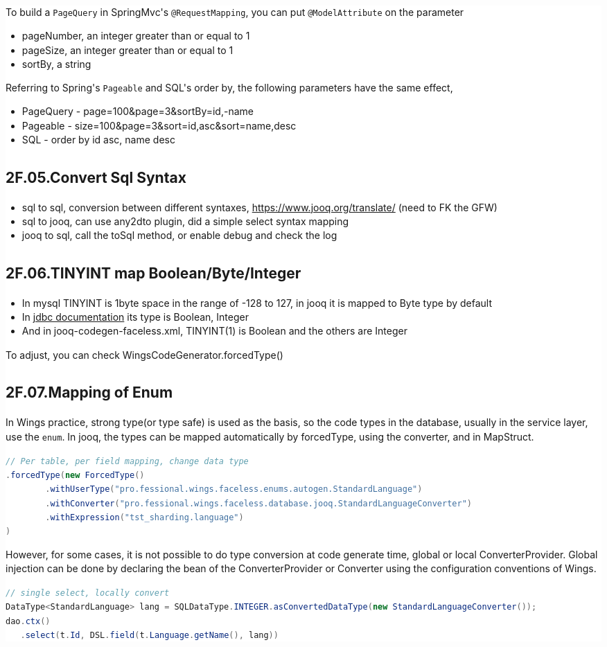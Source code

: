 To build a `PageQuery` in SpringMvc's `@RequestMapping`, you can put `@ModelAttribute` on the parameter

* pageNumber, an integer greater than or equal to 1
* pageSize, an integer greater than or equal to 1
* sortBy, a string

Referring to Spring's `Pageable` and SQL's order by, the following parameters have the same effect,

* PageQuery - page=100&page=3&sortBy=id,-name
* Pageable - size=100&page=3&sort=id,asc&sort=name,desc
* SQL - order by id asc, name desc

## 2F.05.Convert Sql Syntax

* sql to sql, conversion between different syntaxes, <https://www.jooq.org/translate/> (need to FK the GFW)
* sql to jooq, can use any2dto plugin, did a simple select syntax mapping
* jooq to sql, call the toSql method, or enable debug and check the log

## 2F.06.TINYINT map Boolean/Byte/Integer

* In mysql TINYINT is 1byte space in the range of -128 to 127, in jooq it is mapped to Byte type by default
* In [jdbc documentation](https://dev.mysql.com/doc/connector-j/8.0/en/connector-j-reference-type-conversions.html)
  its type is Boolean, Integer
* And in jooq-codegen-faceless.xml, TINYINT(1) is Boolean and the others are Integer

To adjust, you can check WingsCodeGenerator.forcedType()

## 2F.07.Mapping of Enum

In Wings practice, strong type(or type safe) is used as the basis, so the code types in the database,
usually in the service layer, use the `enum`. In jooq, the types can be mapped automatically by forcedType,
using the converter, and in MapStruct.

```java
// Per table, per field mapping, change data type
.forcedType(new ForcedType()
        .withUserType("pro.fessional.wings.faceless.enums.autogen.StandardLanguage")
        .withConverter("pro.fessional.wings.faceless.database.jooq.StandardLanguageConverter")
        .withExpression("tst_sharding.language")
)
```

However, for some cases, it is not possible to do type conversion at code generate time,
global or local ConverterProvider. Global injection can be done by declaring the bean of the
ConverterProvider or Converter using the configuration conventions of Wings.

```java
// single select, locally convert
DataType<StandardLanguage> lang = SQLDataType.INTEGER.asConvertedDataType(new StandardLanguageConverter());
dao.ctx()
   .select(t.Id, DSL.field(t.Language.getName(), lang))
```
